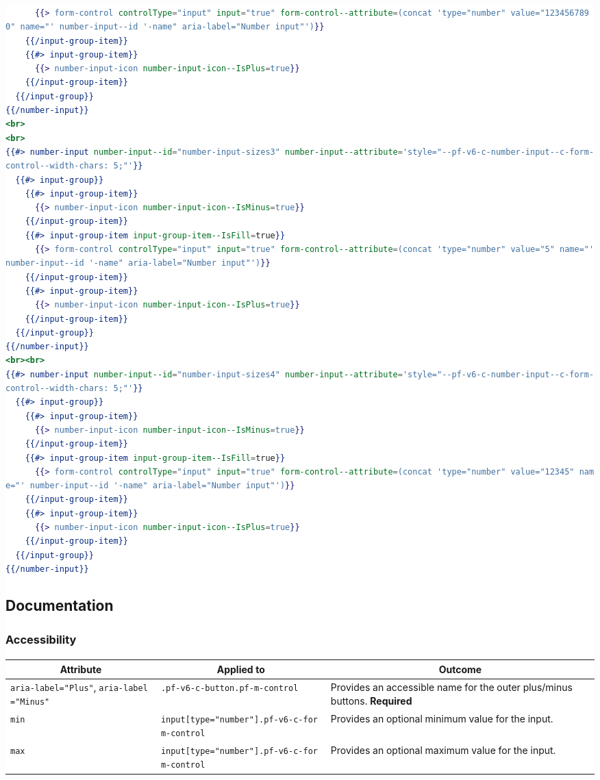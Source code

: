 ```hbs
      {{> form-control controlType="input" input="true" form-control--attribute=(concat 'type="number" value="1234567890" name="' number-input--id '-name" aria-label="Number input"')}}
    {{/input-group-item}}
    {{#> input-group-item}}
      {{> number-input-icon number-input-icon--IsPlus=true}}
    {{/input-group-item}}
  {{/input-group}}
{{/number-input}}
<br>
<br>
{{#> number-input number-input--id="number-input-sizes3" number-input--attribute='style="--pf-v6-c-number-input--c-form-control--width-chars: 5;"'}}
  {{#> input-group}}
    {{#> input-group-item}}
      {{> number-input-icon number-input-icon--IsMinus=true}}
    {{/input-group-item}}
    {{#> input-group-item input-group-item--IsFill=true}}
      {{> form-control controlType="input" input="true" form-control--attribute=(concat 'type="number" value="5" name="' number-input--id '-name" aria-label="Number input"')}}
    {{/input-group-item}}
    {{#> input-group-item}}
      {{> number-input-icon number-input-icon--IsPlus=true}}
    {{/input-group-item}}
  {{/input-group}}
{{/number-input}}
<br><br>
{{#> number-input number-input--id="number-input-sizes4" number-input--attribute='style="--pf-v6-c-number-input--c-form-control--width-chars: 5;"'}}
  {{#> input-group}}
    {{#> input-group-item}}
      {{> number-input-icon number-input-icon--IsMinus=true}}
    {{/input-group-item}}
    {{#> input-group-item input-group-item--IsFill=true}}
      {{> form-control controlType="input" input="true" form-control--attribute=(concat 'type="number" value="12345" name="' number-input--id '-name" aria-label="Number input"')}}
    {{/input-group-item}}
    {{#> input-group-item}}
      {{> number-input-icon number-input-icon--IsPlus=true}}
    {{/input-group-item}}
  {{/input-group}}
{{/number-input}}
```

## Documentation

### Accessibility

| Attribute                                 | Applied to                                  | Outcome                                                                    |
| ----------------------------------------- | ------------------------------------------- | -------------------------------------------------------------------------- |
| `aria-label="Plus"`, `aria-label="Minus"` | `.pf-v6-c-button.pf-m-control`              | Provides an accessible name for the outer plus/minus buttons. **Required** |
| `min`                                     | `input[type="number"].pf-v6-c-form-control` | Provides an optional minimum value for the input.                          |
| `max`                                     | `input[type="number"].pf-v6-c-form-control` | Provides an optional maximum value for the input.                          |

